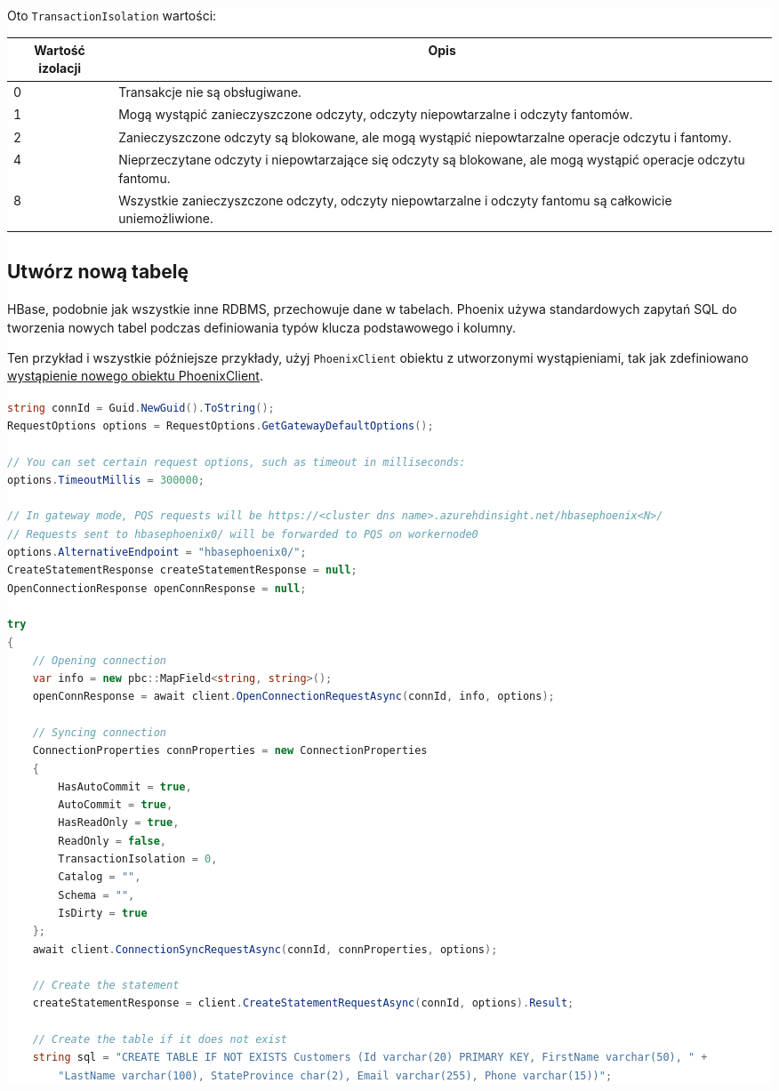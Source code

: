 Oto `TransactionIsolation` wartości:

| Wartość izolacji | Opis |
| -- | -- |
| 0 | Transakcje nie są obsługiwane. |
| 1 | Mogą wystąpić zanieczyszczone odczyty, odczyty niepowtarzalne i odczyty fantomów. |
| 2 | Zanieczyszczone odczyty są blokowane, ale mogą wystąpić niepowtarzalne operacje odczytu i fantomy. |
| 4 | Nieprzeczytane odczyty i niepowtarzające się odczyty są blokowane, ale mogą wystąpić operacje odczytu fantomu. |
| 8 | Wszystkie zanieczyszczone odczyty, odczyty niepowtarzalne i odczyty fantomu są całkowicie uniemożliwione. |

## <a name="create-a-new-table"></a>Utwórz nową tabelę

HBase, podobnie jak wszystkie inne RDBMS, przechowuje dane w tabelach. Phoenix używa standardowych zapytań SQL do tworzenia nowych tabel podczas definiowania typów klucza podstawowego i kolumny.

Ten przykład i wszystkie późniejsze przykłady, użyj `PhoenixClient` obiektu z utworzonymi wystąpieniami, tak jak zdefiniowano [wystąpienie nowego obiektu PhoenixClient](#instantiate-new-phoenixclient-object).

```csharp
string connId = Guid.NewGuid().ToString();
RequestOptions options = RequestOptions.GetGatewayDefaultOptions();

// You can set certain request options, such as timeout in milliseconds:
options.TimeoutMillis = 300000;

// In gateway mode, PQS requests will be https://<cluster dns name>.azurehdinsight.net/hbasephoenix<N>/
// Requests sent to hbasephoenix0/ will be forwarded to PQS on workernode0
options.AlternativeEndpoint = "hbasephoenix0/";
CreateStatementResponse createStatementResponse = null;
OpenConnectionResponse openConnResponse = null;

try
{
    // Opening connection
    var info = new pbc::MapField<string, string>();
    openConnResponse = await client.OpenConnectionRequestAsync(connId, info, options);
    
    // Syncing connection
    ConnectionProperties connProperties = new ConnectionProperties
    {
        HasAutoCommit = true,
        AutoCommit = true,
        HasReadOnly = true,
        ReadOnly = false,
        TransactionIsolation = 0,
        Catalog = "",
        Schema = "",
        IsDirty = true
    };
    await client.ConnectionSyncRequestAsync(connId, connProperties, options);

    // Create the statement
    createStatementResponse = client.CreateStatementRequestAsync(connId, options).Result;
    
    // Create the table if it does not exist
    string sql = "CREATE TABLE IF NOT EXISTS Customers (Id varchar(20) PRIMARY KEY, FirstName varchar(50), " +
        "LastName varchar(100), StateProvince char(2), Email varchar(255), Phone varchar(15))";
```
